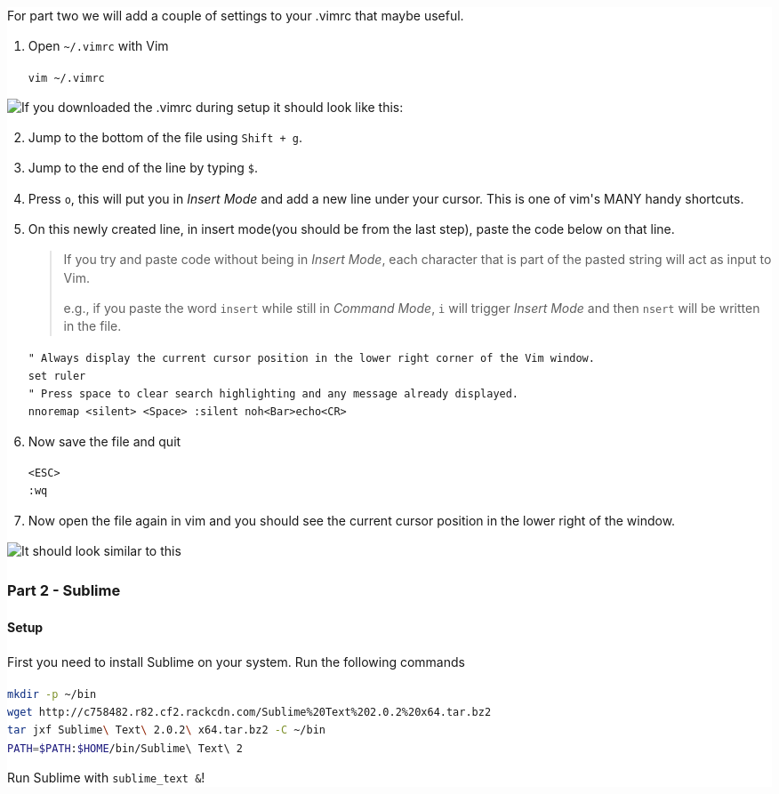 For part two we will add a couple of settings to your .vimrc that maybe useful.

1. Open `~/.vimrc` with Vim
    ```bash
    vim ~/.vimrc
    ```
![If you downloaded the .vimrc during setup it should look like this:](http://i.imgur.com/0O6bRKg.png)

2. Jump to the bottom of the file using `Shift + g`.

3. Jump to the end of the line by typing `$`.

4. Press `o`, this will put you in *Insert Mode* and add a new line under your cursor. This is one of vim's MANY handy shortcuts.

5. On this newly created line, in insert mode(you should be from the last step), paste the code below on that line.

    > If you try and paste code without being in *Insert Mode*, each character that is part of the
    > pasted string will act as input to Vim.
    >
    > e.g., if you paste the word `insert` while still in *Command Mode*, `i` will trigger *Insert Mode* and then `nsert` will be written in the file.

    ```VimL
    " Always display the current cursor position in the lower right corner of the Vim window.
    set ruler
    " Press space to clear search highlighting and any message already displayed.
    nnoremap <silent> <Space> :silent noh<Bar>echo<CR>
    ```

3. Now save the file and quit
    ```
    <ESC>
    :wq
    ```
4. Now open the file again in vim and you should see the current cursor position in the lower right of the window.

![It should look similar to this](http://i.imgur.com/ENnvQXA.png)

### Part 2 - Sublime

#### Setup

First you need to install Sublime on your system. Run the following commands

```bash
mkdir -p ~/bin
wget http://c758482.r82.cf2.rackcdn.com/Sublime%20Text%202.0.2%20x64.tar.bz2
tar jxf Sublime\ Text\ 2.0.2\ x64.tar.bz2 -C ~/bin
PATH=$PATH:$HOME/bin/Sublime\ Text\ 2
```

Run Sublime with `sublime_text &`!
